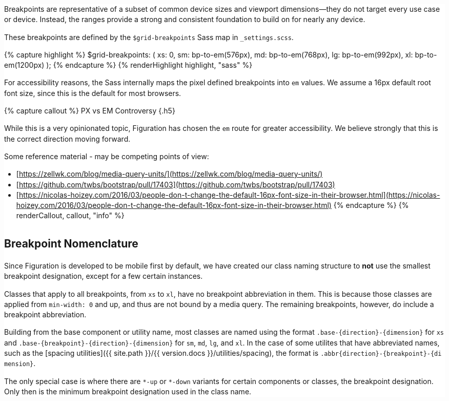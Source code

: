 Breakpoints are representative of a subset of common device sizes and viewport dimensions&mdash;they do not target every use case or device. Instead, the ranges provide a strong and consistent foundation to build on for nearly any device.

These breakpoints are defined by the `$grid-breakpoints` Sass map in `_settings.scss`.

{% capture highlight %}
$grid-breakpoints: (
    xs: 0,
    sm: bp-to-em(576px),
    md: bp-to-em(768px),
    lg: bp-to-em(992px),
    xl: bp-to-em(1200px)
);
{% endcapture %}
{% renderHighlight highlight, "sass" %}

For accessibility reasons, the Sass internally maps the pixel defined breakpoints into `em` values.  We assume a 16px default root font size, since this is the default for most browsers.

{% capture callout %}
PX vs EM Controversy
{.h5}

While this is a very opinionated topic, Figuration has chosen the `em` route for greater accessibility. We believe strongly that this is the correct direction moving forward.

Some reference material - may be competing points of view:

- [https://zellwk.com/blog/media-query-units/](https://zellwk.com/blog/media-query-units/)
- [https://github.com/twbs/bootstrap/pull/17403](https://github.com/twbs/bootstrap/pull/17403)
- [https://nicolas-hoizey.com/2016/03/people-don-t-change-the-default-16px-font-size-in-their-browser.html](https://nicolas-hoizey.com/2016/03/people-don-t-change-the-default-16px-font-size-in-their-browser.html)
{% endcapture %}
{% renderCallout, callout, "info" %}

## Breakpoint Nomenclature

Since Figuration is developed to be mobile first by default, we have created our class naming structure to **not** use the smallest breakpoint designation, except for a few certain instances.

Classes that apply to all breakpoints, from `xs` to `xl`, have no breakpoint abbreviation in them. This is because those classes are applied from `min-width: 0` and up, and thus are not bound by a media query. The remaining breakpoints, however, do include a breakpoint abbreviation.

Building from the base component or utility name, most classes are named using the format `.base-{direction}-{dimension}` for `xs` and `.base-{breakpoint}-{direction}-{dimension}` for `sm`, `md`, `lg`, and `xl`.  In the case of some utilites that have abbreviated names, such as the [spacing utilities]({{ site.path }}/{{ version.docs }}/utilities/spacing), the format is `.abbr{direction}-{breakpoint}-{dimension}`.

The only special case is where there are `*-up` or `*-down` variants for certain components or classes, the breakpoint designation.  Only then is the minimum breakpoint designation used in the class name.
